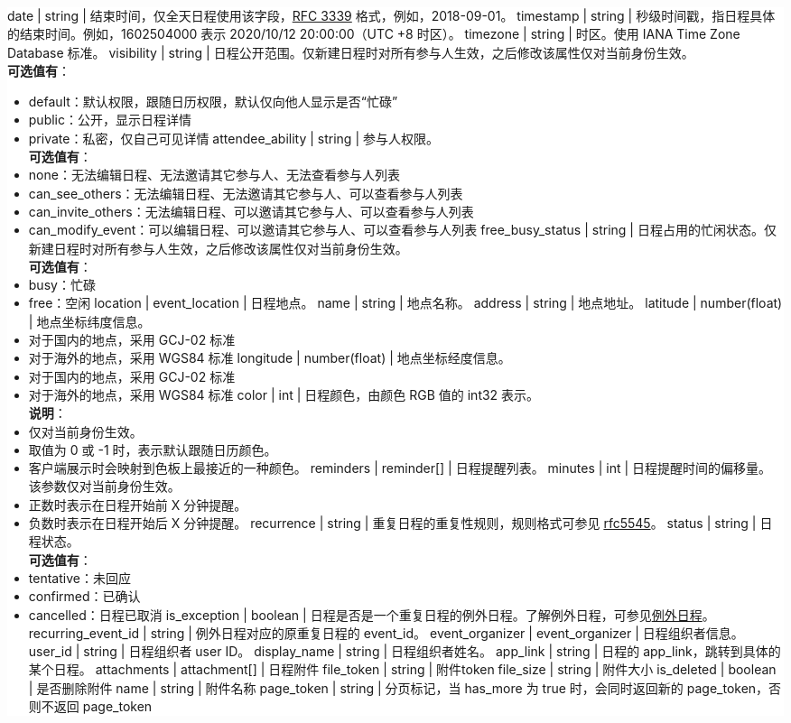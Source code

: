 date | string | 结束时间，仅全天日程使用该字段，[RFC 3339](https://datatracker.ietf.org/doc/html/rfc3339) 格式，例如，2018-09-01。
timestamp | string | 秒级时间戳，指日程具体的结束时间。例如，1602504000 表示 2020/10/12 20:00:00（UTC +8 时区）。
timezone | string | 时区。使用 IANA Time Zone Database 标准。
visibility | string | 日程公开范围。仅新建日程时对所有参与人生效，之后修改该属性仅对当前身份生效。  
**可选值有**：  
- default：默认权限，跟随日历权限，默认仅向他人显示是否“忙碌”  
- public：公开，显示日程详情  
- private：私密，仅自己可见详情
attendee_ability | string | 参与人权限。  
**可选值有**：  
- none：无法编辑日程、无法邀请其它参与人、无法查看参与人列表  
- can_see_others：无法编辑日程、无法邀请其它参与人、可以查看参与人列表  
- can_invite_others：无法编辑日程、可以邀请其它参与人、可以查看参与人列表  
- can_modify_event：可以编辑日程、可以邀请其它参与人、可以查看参与人列表
free_busy_status | string | 日程占用的忙闲状态。仅新建日程时对所有参与人生效，之后修改该属性仅对当前身份生效。  
**可选值有**：  
- busy：忙碌  
- free：空闲
location | event_location | 日程地点。
name | string | 地点名称。
address | string | 地点地址。
latitude | number(float) | 地点坐标纬度信息。  
- 对于国内的地点，采用 GCJ-02 标准  
- 对于海外的地点，采用 WGS84 标准
longitude | number(float) | 地点坐标经度信息。  
- 对于国内的地点，采用 GCJ-02 标准  
- 对于海外的地点，采用 WGS84 标准
color | int | 日程颜色，由颜色 RGB 值的 int32 表示。  
**说明**：  
- 仅对当前身份生效。  
- 取值为 0 或 -1 时，表示默认跟随日历颜色。  
- 客户端展示时会映射到色板上最接近的一种颜色。
reminders | reminder\[\] | 日程提醒列表。
minutes | int | 日程提醒时间的偏移量。该参数仅对当前身份生效。  
- 正数时表示在日程开始前 X 分钟提醒。  
- 负数时表示在日程开始后 X 分钟提醒。
recurrence | string | 重复日程的重复性规则，规则格式可参见 [rfc5545](https://datatracker.ietf.org/doc/html/rfc5545#section-3.3.10)。
status | string | 日程状态。  
**可选值有**：  
- tentative：未回应  
- confirmed：已确认  
- cancelled：日程已取消
is_exception | boolean | 日程是否是一个重复日程的例外日程。了解例外日程，可参见[例外日程](https://open.feishu.cn/document/uAjLw4CM/ukTMukTMukTM/reference/calendar-v4/calendar-event/introduction#71c5ec78)。
recurring_event_id | string | 例外日程对应的原重复日程的 event_id。
event_organizer | event_organizer | 日程组织者信息。
user_id | string | 日程组织者 user ID。
display_name | string | 日程组织者姓名。
app_link | string | 日程的 app_link，跳转到具体的某个日程。
attachments | attachment\[\] | 日程附件
file_token | string | 附件token
file_size | string | 附件大小
is_deleted | boolean | 是否删除附件
name | string | 附件名称
page_token | string | 分页标记，当 has_more 为 true 时，会同时返回新的 page_token，否则不返回 page_token

